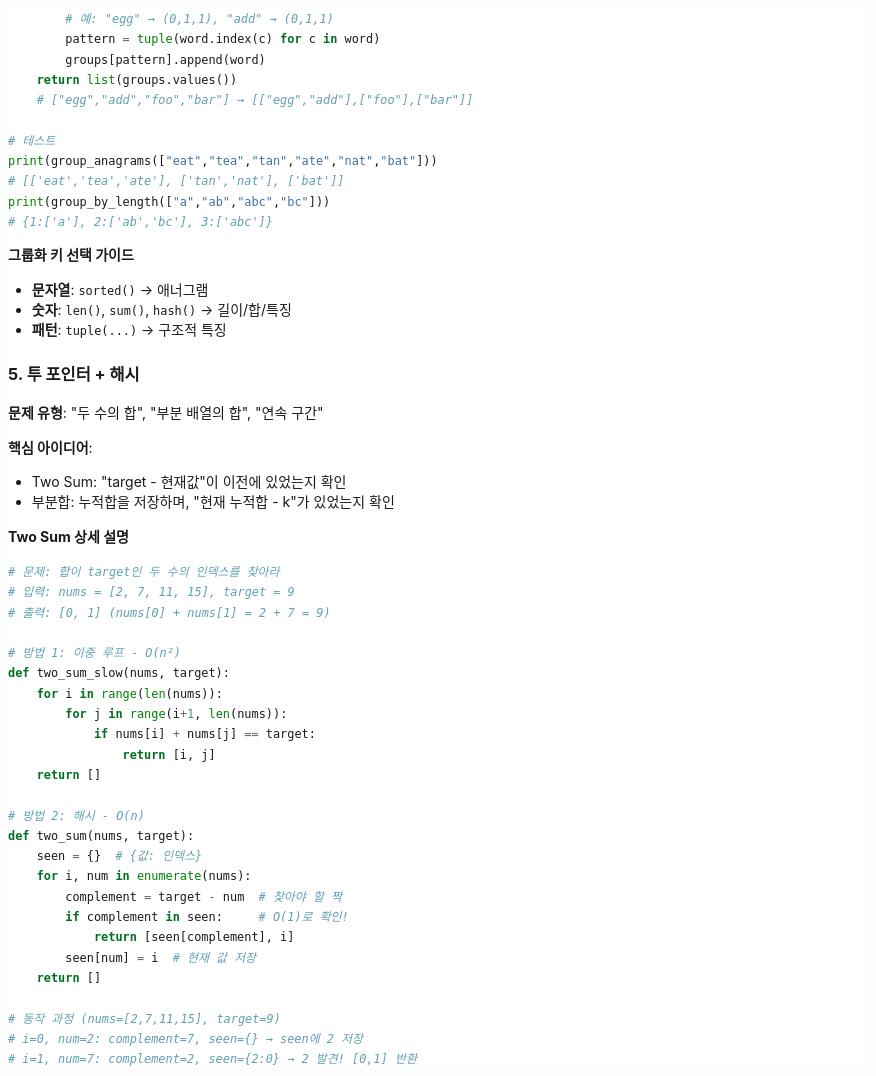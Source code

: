 ```python
        # 예: "egg" → (0,1,1), "add" → (0,1,1)
        pattern = tuple(word.index(c) for c in word)
        groups[pattern].append(word)
    return list(groups.values())
    # ["egg","add","foo","bar"] → [["egg","add"],["foo"],["bar"]]

# 테스트
print(group_anagrams(["eat","tea","tan","ate","nat","bat"]))
# [['eat','tea','ate'], ['tan','nat'], ['bat']]
print(group_by_length(["a","ab","abc","bc"]))
# {1:['a'], 2:['ab','bc'], 3:['abc']}
```

**그룹화 키 선택 가이드**
- **문자열**: `sorted()` → 애너그램
- **숫자**: `len()`, `sum()`, `hash()` → 길이/합/특징
- **패턴**: `tuple(...)` → 구조적 특징

### 5. 투 포인터 + 해시

**문제 유형**: "두 수의 합", "부분 배열의 합", "연속 구간"

**핵심 아이디어**: 
- Two Sum: "target - 현재값"이 이전에 있었는지 확인
- 부분합: 누적합을 저장하며, "현재 누적합 - k"가 있었는지 확인

**Two Sum 상세 설명**

```python
# 문제: 합이 target인 두 수의 인덱스를 찾아라
# 입력: nums = [2, 7, 11, 15], target = 9
# 출력: [0, 1] (nums[0] + nums[1] = 2 + 7 = 9)

# 방법 1: 이중 루프 - O(n²)
def two_sum_slow(nums, target):
    for i in range(len(nums)):
        for j in range(i+1, len(nums)):
            if nums[i] + nums[j] == target:
                return [i, j]
    return []

# 방법 2: 해시 - O(n)
def two_sum(nums, target):
    seen = {}  # {값: 인덱스}
    for i, num in enumerate(nums):
        complement = target - num  # 찾아야 할 짝
        if complement in seen:     # O(1)로 확인!
            return [seen[complement], i]
        seen[num] = i  # 현재 값 저장
    return []

# 동작 과정 (nums=[2,7,11,15], target=9)
# i=0, num=2: complement=7, seen={} → seen에 2 저장
# i=1, num=7: complement=2, seen={2:0} → 2 발견! [0,1] 반환
```

